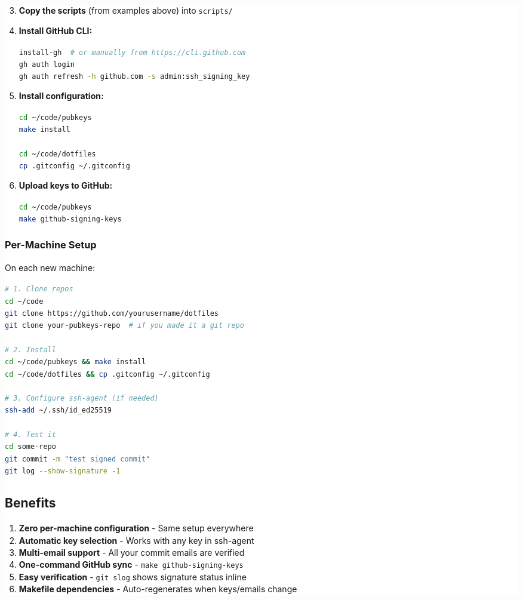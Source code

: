 3. **Copy the scripts** (from examples above) into `scripts/`

4. **Install GitHub CLI:**
   ```bash
   install-gh  # or manually from https://cli.github.com
   gh auth login
   gh auth refresh -h github.com -s admin:ssh_signing_key
   ```

5. **Install configuration:**
   ```bash
   cd ~/code/pubkeys
   make install

   cd ~/code/dotfiles
   cp .gitconfig ~/.gitconfig
   ```

6. **Upload keys to GitHub:**
   ```bash
   cd ~/code/pubkeys
   make github-signing-keys
   ```

### Per-Machine Setup

On each new machine:

```bash
# 1. Clone repos
cd ~/code
git clone https://github.com/yourusername/dotfiles
git clone your-pubkeys-repo  # if you made it a git repo

# 2. Install
cd ~/code/pubkeys && make install
cd ~/code/dotfiles && cp .gitconfig ~/.gitconfig

# 3. Configure ssh-agent (if needed)
ssh-add ~/.ssh/id_ed25519

# 4. Test it
cd some-repo
git commit -m "test signed commit"
git log --show-signature -1
```

## Benefits

1. **Zero per-machine configuration** - Same setup everywhere
2. **Automatic key selection** - Works with any key in ssh-agent
3. **Multi-email support** - All your commit emails are verified
4. **One-command GitHub sync** - `make github-signing-keys`
5. **Easy verification** - `git slog` shows signature status inline
6. **Makefile dependencies** - Auto-regenerates when keys/emails change
